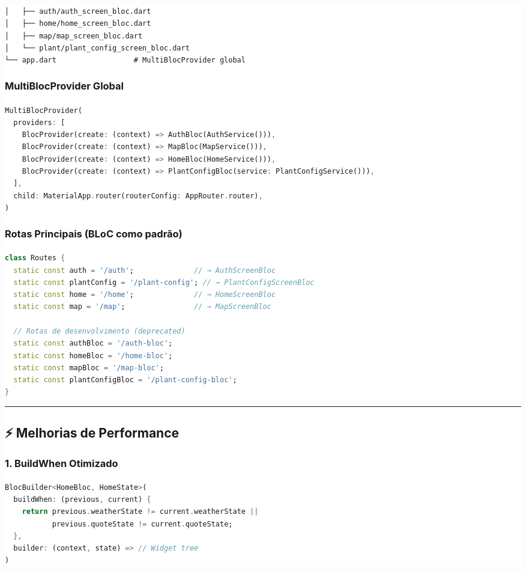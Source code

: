 ```
│   ├── auth/auth_screen_bloc.dart
│   ├── home/home_screen_bloc.dart
│   ├── map/map_screen_bloc.dart
│   └── plant/plant_config_screen_bloc.dart
└── app.dart                  # MultiBlocProvider global
```

### **MultiBlocProvider Global**
```dart
MultiBlocProvider(
  providers: [
    BlocProvider(create: (context) => AuthBloc(AuthService())),
    BlocProvider(create: (context) => MapBloc(MapService())),
    BlocProvider(create: (context) => HomeBloc(HomeService())),
    BlocProvider(create: (context) => PlantConfigBloc(service: PlantConfigService())),
  ],
  child: MaterialApp.router(routerConfig: AppRouter.router),
)
```

### **Rotas Principais (BLoC como padrão)**
```dart
class Routes {
  static const auth = '/auth';              // → AuthScreenBloc
  static const plantConfig = '/plant-config'; // → PlantConfigScreenBloc  
  static const home = '/home';              // → HomeScreenBloc
  static const map = '/map';                // → MapScreenBloc
  
  // Rotas de desenvolvimento (deprecated)
  static const authBloc = '/auth-bloc';
  static const homeBloc = '/home-bloc';
  static const mapBloc = '/map-bloc';
  static const plantConfigBloc = '/plant-config-bloc';
}
```

---

## ⚡ **Melhorias de Performance**

### **1. BuildWhen Otimizado**
```dart
BlocBuilder<HomeBloc, HomeState>(
  buildWhen: (previous, current) {
    return previous.weatherState != current.weatherState ||
           previous.quoteState != current.quoteState;
  },
  builder: (context, state) => // Widget tree
)
```
